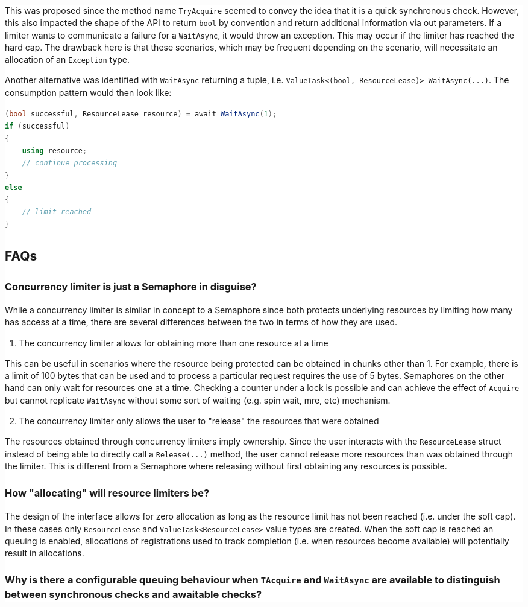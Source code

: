 This was proposed since the method name `TryAcquire` seemed to convey the idea that it is a quick synchronous check. However, this also impacted the shape of the API to return `bool` by convention and return additional information via out parameters. If a limiter wants to communicate a failure for a `WaitAsync`, it would throw an exception. This may occur if the limiter has reached the hard cap. The drawback here is that these scenarios, which may be frequent depending on the scenario, will necessitate an allocation of an `Exception` type.

Another alternative was identified with `WaitAsync` returning a tuple, i.e. `ValueTask<(bool, ResourceLease)> WaitAsync(...)`. The consumption pattern would then look like:
```c#
(bool successful, ResourceLease resource) = await WaitAsync(1);
if (successful)
{
    using resource;
    // continue processing
}
else
{
    // limit reached
}
```

## FAQs

### Concurrency limiter is just a Semaphore in disguise?

While a concurrency limiter is similar in concept to a Semaphore since both protects underlying resources by limiting how many has access at a time, there are several differences between the two in terms of how they are used.

1. The concurrency limiter allows for obtaining more than one resource at a time

This can be useful in scenarios where the resource being protected can be obtained in chunks other than 1. For example, there is a limit of 100 bytes that can be used and to process a particular request requires the use of 5 bytes. Semaphores on the other hand can only wait for resources one at a time. Checking a counter under a lock is possible and can achieve the effect of `Acquire` but cannot replicate `WaitAsync` without some sort of waiting (e.g. spin wait, mre, etc) mechanism.

2. The concurrency limiter only allows the user to "release" the resources that were obtained

The resources obtained through concurrency limiters imply ownership. Since the user interacts with the `ResourceLease` struct instead of being able to directly call a `Release(...)` method, the user cannot release more resources than was obtained through the limiter. This is different from a Semaphore where releasing without first obtaining any resources is possible.

### How "allocating" will resource limiters be?

The design of the interface allows for zero allocation as long as the resource limit has not been reached (i.e. under the soft cap). In these cases only `ResourceLease` and `ValueTask<ResourceLease>` value types are created. When the soft cap is reached an queuing is enabled, allocations of registrations used to track completion (i.e. when resources become available) will potentially result in allocations.

### Why is there a configurable queuing behaviour when `TAcquire` and `WaitAsync` are available to distinguish between synchronous checks and awaitable checks?
